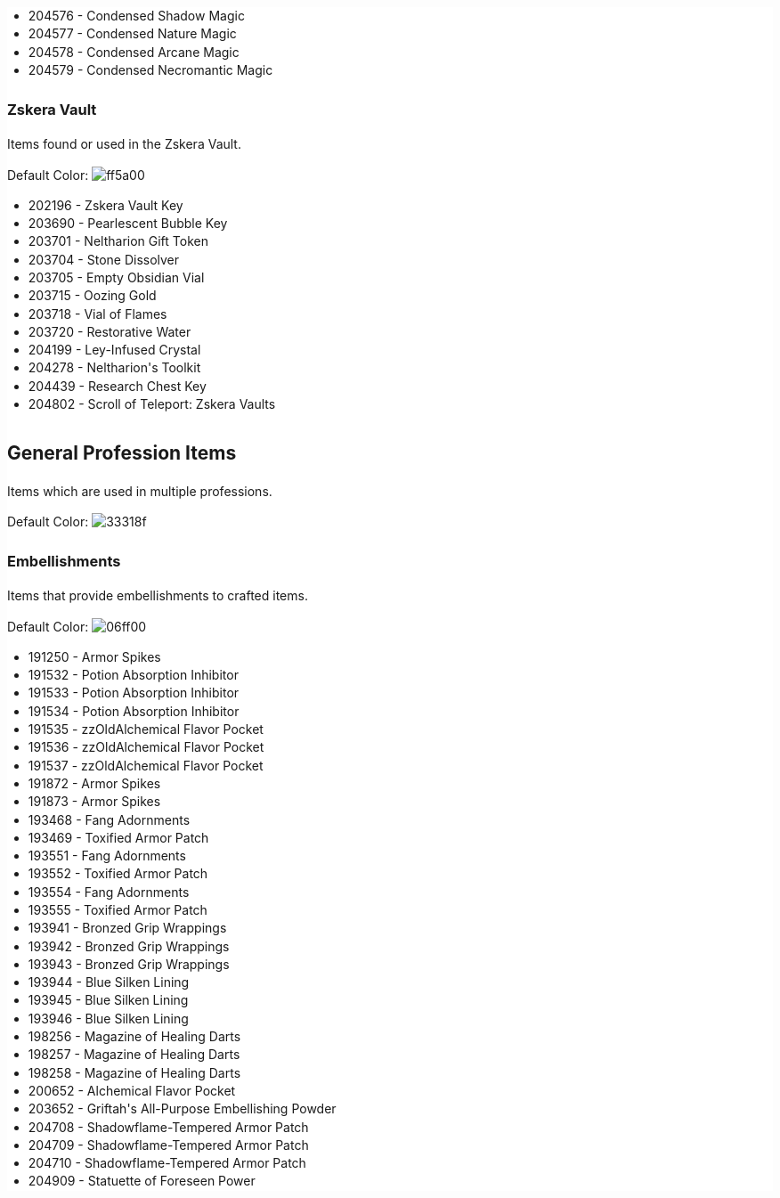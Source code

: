 * 204576 - Condensed Shadow Magic
* 204577 - Condensed Nature Magic
* 204578 - Condensed Arcane Magic
* 204579 - Condensed Necromantic Magic

### Zskera Vault

Items found or used in the Zskera Vault.

Default Color: ![ff5a00](https://via.placeholder.com/16/ff5a00/00a5ff?text=ff5a00)

* 202196 - Zskera Vault Key
* 203690 - Pearlescent Bubble Key
* 203701 - Neltharion Gift Token
* 203704 - Stone Dissolver
* 203705 - Empty Obsidian Vial
* 203715 - Oozing Gold
* 203718 - Vial of Flames
* 203720 - Restorative Water
* 204199 - Ley-Infused Crystal
* 204278 - Neltharion's Toolkit
* 204439 - Research Chest Key
* 204802 - Scroll of Teleport: Zskera Vaults

## General Profession Items

Items which are used in multiple professions.

Default Color: ![33318f](https://via.placeholder.com/16/33318f/ccce70?text=33318f)

### Embellishments

Items that provide embellishments to crafted items.

Default Color: ![06ff00](https://via.placeholder.com/16/06ff00/f900ff?text=06ff00)

* 191250 - Armor Spikes
* 191532 - Potion Absorption Inhibitor
* 191533 - Potion Absorption Inhibitor
* 191534 - Potion Absorption Inhibitor
* 191535 - zzOldAlchemical Flavor Pocket
* 191536 - zzOldAlchemical Flavor Pocket
* 191537 - zzOldAlchemical Flavor Pocket
* 191872 - Armor Spikes
* 191873 - Armor Spikes
* 193468 - Fang Adornments
* 193469 - Toxified Armor Patch
* 193551 - Fang Adornments
* 193552 - Toxified Armor Patch
* 193554 - Fang Adornments
* 193555 - Toxified Armor Patch
* 193941 - Bronzed Grip Wrappings
* 193942 - Bronzed Grip Wrappings
* 193943 - Bronzed Grip Wrappings
* 193944 - Blue Silken Lining
* 193945 - Blue Silken Lining
* 193946 - Blue Silken Lining
* 198256 - Magazine of Healing Darts
* 198257 - Magazine of Healing Darts
* 198258 - Magazine of Healing Darts
* 200652 - Alchemical Flavor Pocket
* 203652 - Griftah's All-Purpose Embellishing Powder
* 204708 - Shadowflame-Tempered Armor Patch
* 204709 - Shadowflame-Tempered Armor Patch
* 204710 - Shadowflame-Tempered Armor Patch
* 204909 - Statuette of Foreseen Power
